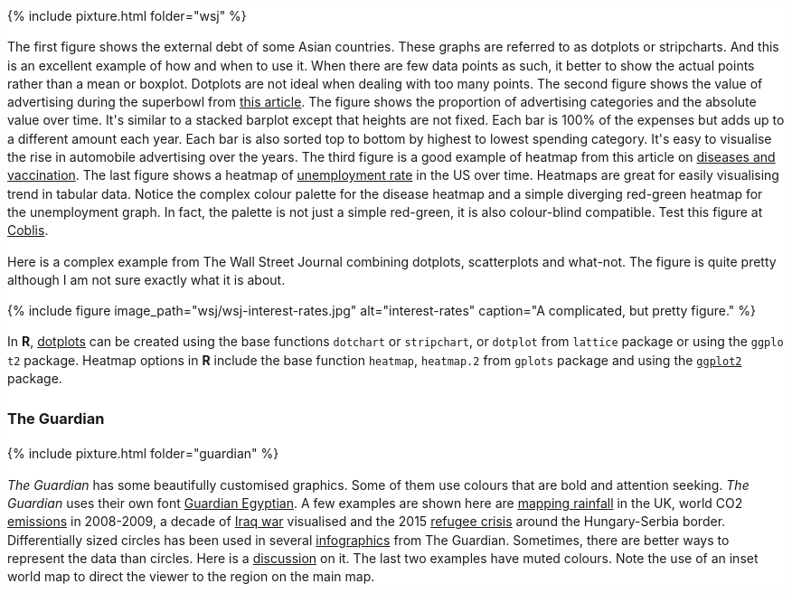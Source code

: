 {% include pixture.html folder="wsj" %}

The first figure shows the external debt of some Asian countries. These graphs are referred to as dotplots or stripcharts. And this is an excellent example of how and when to use it. When there are few data points as such, it better to show the actual points rather than a mean or boxplot. Dotplots are not ideal when dealing with too many points. The second figure shows the value of advertising during the superbowl from [this article](http://www.wsj.com/articles/SB10001424052702304856504579338704254890072). The figure shows the proportion of advertising categories and the absolute value over time. It's similar to a stacked barplot except that heights are not fixed. Each bar is 100% of the expenses but adds up to a different amount each year. Each bar is also sorted top to bottom by highest to lowest spending category. It's easy to visualise the rise in automobile advertising over the years. The third figure is a good example of heatmap from this article on [diseases and vaccination](http://graphics.wsj.com/infectious-diseases-and-vaccines/). The last figure shows a heatmap of [unemployment rate](http://www.wsj.com/articles/SB10001424052748703338004575230041742556522) in the US over time. Heatmaps are great for easily visualising trend in tabular data. Notice the complex colour palette for the disease heatmap and a simple diverging red-green heatmap for the unemployment graph. In fact, the palette is not just a simple red-green, it is also colour-blind compatible. Test this figure at [Coblis](http://www.color-blindness.com/coblis-color-blindness-simulator/).

Here is a complex example from The Wall Street Journal combining dotplots, scatterplots and what-not. The figure is quite pretty although I am not sure exactly what it is about.

{% 
  include figure
  image_path="wsj/wsj-interest-rates.jpg"
  alt="interest-rates"
  caption="A complicated, but pretty figure."
%}

In **R**, [dotplots](http://www.r-bloggers.com/summarising-data-using-dot-plots/) can be created using the base functions `dotchart` or `stripchart`, or `dotplot` from `lattice` package or using the `ggplot2` package. Heatmap options in **R** include the base function `heatmap`, `heatmap.2` from `gplots` package and using the [`ggplot2`](http://flowingdata.com/2010/01/21/how-to-make-a-heatmap-a-quick-and-easy-solution/) package.

### **The Guardian**

{% include pixture.html folder="guardian" %}

_The Guardian_ has some beautifully customised graphics. Some of them use colours that are bold and attention seeking. _The Guardian_ uses their own font [Guardian Egyptian](https://commercialtype.com/catalog/guardian). A few examples are shown here are [mapping rainfall](https://i.guim.co.uk/img/static/sys-images/Guardian/Pix/maps_and_graphs/2012/12/28/1356731245080/Rainfall-graphic--001.jpg?w=620&q=85&auto=format&sharp=10&s=90661a31f6ad9ac72b2a7726c5f89fbb) in the UK, world CO2 [emissions](http://www.theguardian.com/news/datablog/2011/jan/31/world-carbon-dioxide-emissions-country-data-co2) in 2008-2009, a decade of [Iraq war](http://www.theguardian.com/news/datablog/2013/mar/14/iraq-ten-years-visualised) visualised and the 2015 [refugee crisis](http://www.theguardian.com/world/2015/sep/15/refugees-scramble-fortress-europe-hungary-seals-borders) around the Hungary-Serbia border. Differentially sized circles has been used in several [infographics](http://www.theguardian.com/news/datablog/2012/dec/04/government-spending-department-2011-12) from The Guardian. Sometimes, there are better ways to represent the data than circles. Here is a [discussion](http://www.numberpix.com/how-to-show-how-we-die/) on it. The last two examples have muted colours. Note the use of an inset world map to direct the viewer to the region on the main map.
